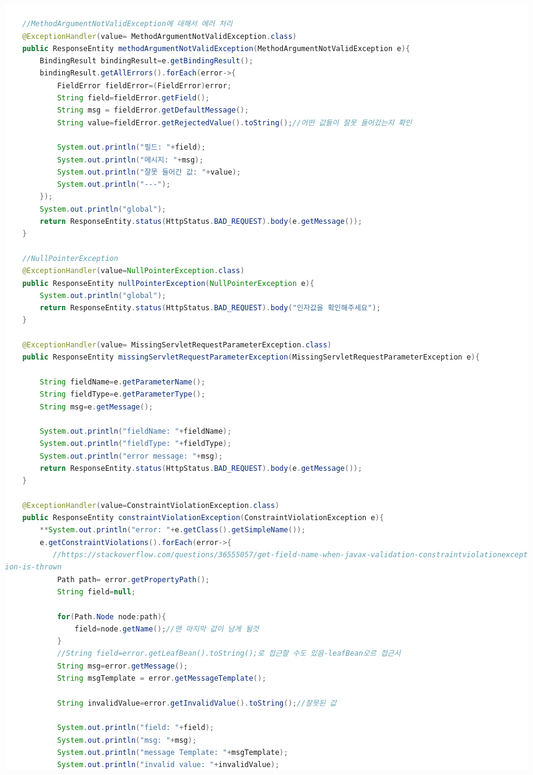 ```java

    //MethodArgumentNotValidException에 대해서 에러 처리
    @ExceptionHandler(value= MethodArgumentNotValidException.class)
    public ResponseEntity methodArgumentNotValidException(MethodArgumentNotValidException e){
        BindingResult bindingResult=e.getBindingResult();
        bindingResult.getAllErrors().forEach(error->{
            FieldError fieldError=(FieldError)error;
            String field=fieldError.getField();
            String msg = fieldError.getDefaultMessage();
            String value=fieldError.getRejectedValue().toString();//어떤 값들이 잘못 들어갔는지 확인

            System.out.println("필드: "+field);
            System.out.println("메시지: "+msg);
            System.out.println("잘못 들어간 값: "+value);
            System.out.println("---");
        });
        System.out.println("global");
        return ResponseEntity.status(HttpStatus.BAD_REQUEST).body(e.getMessage());
    }

    //NullPointerException
    @ExceptionHandler(value=NullPointerException.class)
    public ResponseEntity nullPointerException(NullPointerException e){
        System.out.println("global");
        return ResponseEntity.status(HttpStatus.BAD_REQUEST).body("인자값을 확인해주세요");
    }

    @ExceptionHandler(value= MissingServletRequestParameterException.class)
    public ResponseEntity missingServletRequestParameterException(MissingServletRequestParameterException e){

        String fieldName=e.getParameterName();
        String fieldType=e.getParameterType();
        String msg=e.getMessage();

        System.out.println("fieldName: "+fieldName);
        System.out.println("fieldType: "+fieldType);
        System.out.println("error message: "+msg);
        return ResponseEntity.status(HttpStatus.BAD_REQUEST).body(e.getMessage());
    }

    @ExceptionHandler(value=ConstraintViolationException.class)
    public ResponseEntity constraintViolationException(ConstraintViolationException e){
        **System.out.println("error: "+e.getClass().getSimpleName());
        e.getConstraintViolations().forEach(error->{
           //https://stackoverflow.com/questions/36555057/get-field-name-when-javax-validation-constraintviolationexception-is-thrown
            Path path= error.getPropertyPath();
            String field=null;

            for(Path.Node node:path){
                field=node.getName();//맨 마지막 값이 남게 될것
            }
            //String field=error.getLeafBean().toString();로 접근할 수도 있음-leafBean오르 접근시
            String msg=error.getMessage();
            String msgTemplate = error.getMessageTemplate();

            String invalidValue=error.getInvalidValue().toString();//잘못된 값

            System.out.println("field: "+field);
            System.out.println("msg: "+msg);
            System.out.println("message Template: "+msgTemplate);
            System.out.println("invalid value: "+invalidValue);
```